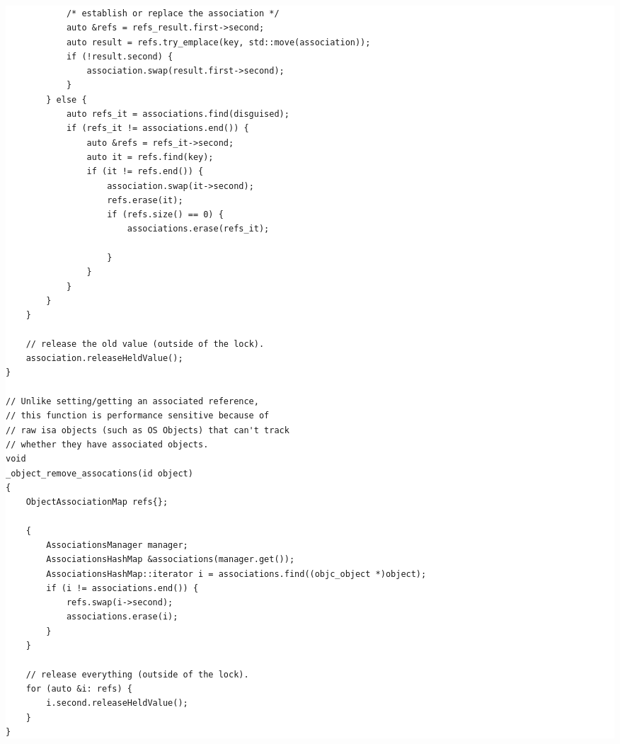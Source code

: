 ```ObjC
            /* establish or replace the association */
            auto &refs = refs_result.first->second;
            auto result = refs.try_emplace(key, std::move(association));
            if (!result.second) {
                association.swap(result.first->second);
            }
        } else {
            auto refs_it = associations.find(disguised);
            if (refs_it != associations.end()) {
                auto &refs = refs_it->second;
                auto it = refs.find(key);
                if (it != refs.end()) {
                    association.swap(it->second);
                    refs.erase(it);
                    if (refs.size() == 0) {
                        associations.erase(refs_it);

                    }
                }
            }
        }
    }

    // release the old value (outside of the lock).
    association.releaseHeldValue();
}

// Unlike setting/getting an associated reference,
// this function is performance sensitive because of
// raw isa objects (such as OS Objects) that can't track
// whether they have associated objects.
void
_object_remove_assocations(id object)
{
    ObjectAssociationMap refs{};

    {
        AssociationsManager manager;
        AssociationsHashMap &associations(manager.get());
        AssociationsHashMap::iterator i = associations.find((objc_object *)object);
        if (i != associations.end()) {
            refs.swap(i->second);
            associations.erase(i);
        }
    }

    // release everything (outside of the lock).
    for (auto &i: refs) {
        i.second.releaseHeldValue();
    }
}
```
